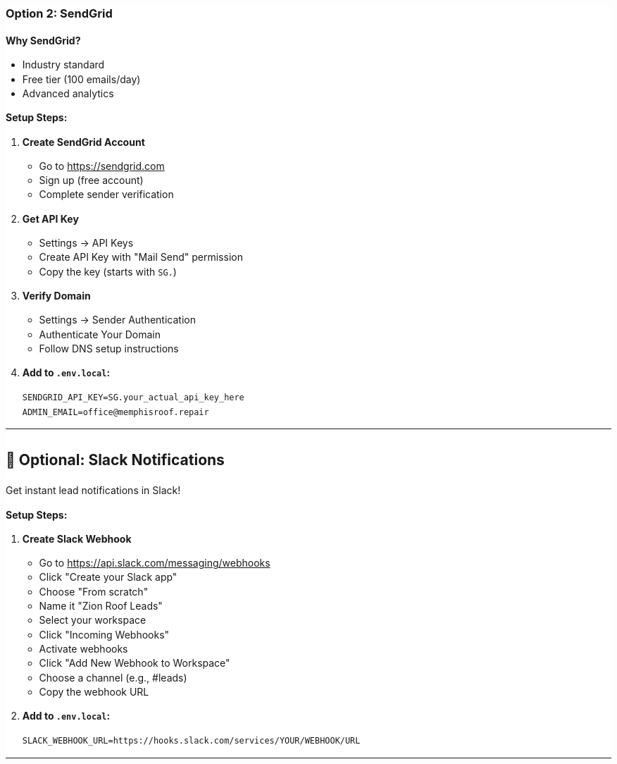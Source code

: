 ### Option 2: SendGrid

**Why SendGrid?**
- Industry standard
- Free tier (100 emails/day)
- Advanced analytics

**Setup Steps:**

1. **Create SendGrid Account**
   - Go to https://sendgrid.com
   - Sign up (free account)
   - Complete sender verification

2. **Get API Key**
   - Settings → API Keys
   - Create API Key with "Mail Send" permission
   - Copy the key (starts with `SG.`)

3. **Verify Domain**
   - Settings → Sender Authentication
   - Authenticate Your Domain
   - Follow DNS setup instructions

4. **Add to `.env.local`:**
   ```env
   SENDGRID_API_KEY=SG.your_actual_api_key_here
   ADMIN_EMAIL=office@memphisroof.repair
   ```

---

## 📱 Optional: Slack Notifications

Get instant lead notifications in Slack!

**Setup Steps:**

1. **Create Slack Webhook**
   - Go to https://api.slack.com/messaging/webhooks
   - Click "Create your Slack app"
   - Choose "From scratch"
   - Name it "Zion Roof Leads"
   - Select your workspace
   - Click "Incoming Webhooks"
   - Activate webhooks
   - Click "Add New Webhook to Workspace"
   - Choose a channel (e.g., #leads)
   - Copy the webhook URL

2. **Add to `.env.local`:**
   ```env
   SLACK_WEBHOOK_URL=https://hooks.slack.com/services/YOUR/WEBHOOK/URL
   ```

---
